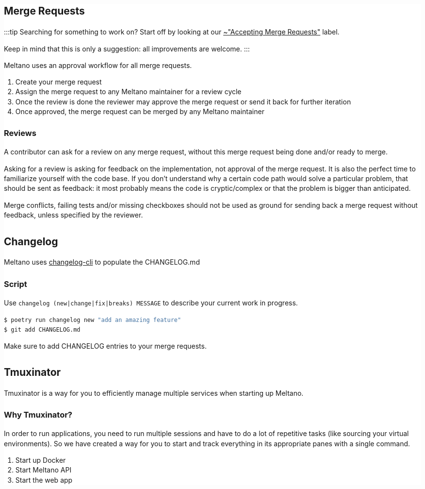 ## Merge Requests

:::tip Searching for something to work on?
Start off by looking at our [~"Accepting Merge Requests"][accepting merge requests] label.

Keep in mind that this is only a suggestion: all improvements are welcome.
:::

Meltano uses an approval workflow for all merge requests.

1. Create your merge request
1. Assign the merge request to any Meltano maintainer for a review cycle
1. Once the review is done the reviewer may approve the merge request or send it back for further iteration
1. Once approved, the merge request can be merged by any Meltano maintainer

### Reviews

A contributor can ask for a review on any merge request, without this merge request being done and/or ready to merge.

Asking for a review is asking for feedback on the implementation, not approval of the merge request. It is also the perfect time to familiarize yourself with the code base. If you don’t understand why a certain code path would solve a particular problem, that should be sent as feedback: it most probably means the code is cryptic/complex or that the problem is bigger than anticipated.

Merge conflicts, failing tests and/or missing checkboxes should not be used as ground for sending back a merge request without feedback, unless specified by the reviewer.

## Changelog

Meltano uses [changelog-cli](https://github.com/mc706/changelog-cli) to populate the CHANGELOG.md

### Script

Use `changelog (new|change|fix|breaks) MESSAGE` to describe your current work in progress.

```bash
$ poetry run changelog new "add an amazing feature"
$ git add CHANGELOG.md
```

Make sure to add CHANGELOG entries to your merge requests.

## Tmuxinator

Tmuxinator is a way for you to efficiently manage multiple services when starting up Meltano.

### Why Tmuxinator?

In order to run applications, you need to run multiple sessions and have to do a lot of repetitive tasks (like sourcing your virtual environments). So we have created a way for you to start and track everything in its appropriate panes with a single command.

1. Start up Docker
1. Start Meltano API
1. Start the web app


[Accepting Merge Requests]: https://gitlab.com/groups/meltano/-/issues?label_name[]=Accepting%20Merge%20Requests